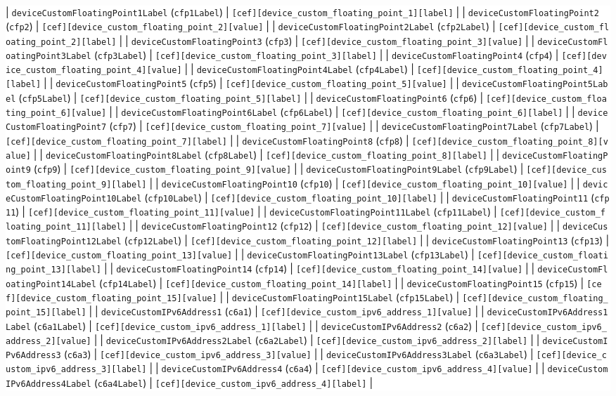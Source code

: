 | `deviceCustomFloatingPoint1Label` (`cfp1Label`) | `[cef][device_custom_floating_point_1][label]` |
| `deviceCustomFloatingPoint2` (`cfp2`) | `[cef][device_custom_floating_point_2][value]` |
| `deviceCustomFloatingPoint2Label` (`cfp2Label`) | `[cef][device_custom_floating_point_2][label]` |
| `deviceCustomFloatingPoint3` (`cfp3`) | `[cef][device_custom_floating_point_3][value]` |
| `deviceCustomFloatingPoint3Label` (`cfp3Label`) | `[cef][device_custom_floating_point_3][label]` |
| `deviceCustomFloatingPoint4` (`cfp4`) | `[cef][device_custom_floating_point_4][value]` |
| `deviceCustomFloatingPoint4Label` (`cfp4Label`) | `[cef][device_custom_floating_point_4][label]` |
| `deviceCustomFloatingPoint5` (`cfp5`) | `[cef][device_custom_floating_point_5][value]` |
| `deviceCustomFloatingPoint5Label` (`cfp5Label`) | `[cef][device_custom_floating_point_5][label]` |
| `deviceCustomFloatingPoint6` (`cfp6`) | `[cef][device_custom_floating_point_6][value]` |
| `deviceCustomFloatingPoint6Label` (`cfp6Label`) | `[cef][device_custom_floating_point_6][label]` |
| `deviceCustomFloatingPoint7` (`cfp7`) | `[cef][device_custom_floating_point_7][value]` |
| `deviceCustomFloatingPoint7Label` (`cfp7Label`) | `[cef][device_custom_floating_point_7][label]` |
| `deviceCustomFloatingPoint8` (`cfp8`) | `[cef][device_custom_floating_point_8][value]` |
| `deviceCustomFloatingPoint8Label` (`cfp8Label`) | `[cef][device_custom_floating_point_8][label]` |
| `deviceCustomFloatingPoint9` (`cfp9`) | `[cef][device_custom_floating_point_9][value]` |
| `deviceCustomFloatingPoint9Label` (`cfp9Label`) | `[cef][device_custom_floating_point_9][label]` |
| `deviceCustomFloatingPoint10` (`cfp10`) | `[cef][device_custom_floating_point_10][value]` |
| `deviceCustomFloatingPoint10Label` (`cfp10Label`) | `[cef][device_custom_floating_point_10][label]` |
| `deviceCustomFloatingPoint11` (`cfp11`) | `[cef][device_custom_floating_point_11][value]` |
| `deviceCustomFloatingPoint11Label` (`cfp11Label`) | `[cef][device_custom_floating_point_11][label]` |
| `deviceCustomFloatingPoint12` (`cfp12`) | `[cef][device_custom_floating_point_12][value]` |
| `deviceCustomFloatingPoint12Label` (`cfp12Label`) | `[cef][device_custom_floating_point_12][label]` |
| `deviceCustomFloatingPoint13` (`cfp13`) | `[cef][device_custom_floating_point_13][value]` |
| `deviceCustomFloatingPoint13Label` (`cfp13Label`) | `[cef][device_custom_floating_point_13][label]` |
| `deviceCustomFloatingPoint14` (`cfp14`) | `[cef][device_custom_floating_point_14][value]` |
| `deviceCustomFloatingPoint14Label` (`cfp14Label`) | `[cef][device_custom_floating_point_14][label]` |
| `deviceCustomFloatingPoint15` (`cfp15`) | `[cef][device_custom_floating_point_15][value]` |
| `deviceCustomFloatingPoint15Label` (`cfp15Label`) | `[cef][device_custom_floating_point_15][label]` |
| `deviceCustomIPv6Address1` (`c6a1`) | `[cef][device_custom_ipv6_address_1][value]` |
| `deviceCustomIPv6Address1Label` (`c6a1Label`) | `[cef][device_custom_ipv6_address_1][label]` |
| `deviceCustomIPv6Address2` (`c6a2`) | `[cef][device_custom_ipv6_address_2][value]` |
| `deviceCustomIPv6Address2Label` (`c6a2Label`) | `[cef][device_custom_ipv6_address_2][label]` |
| `deviceCustomIPv6Address3` (`c6a3`) | `[cef][device_custom_ipv6_address_3][value]` |
| `deviceCustomIPv6Address3Label` (`c6a3Label`) | `[cef][device_custom_ipv6_address_3][label]` |
| `deviceCustomIPv6Address4` (`c6a4`) | `[cef][device_custom_ipv6_address_4][value]` |
| `deviceCustomIPv6Address4Label` (`c6a4Label`) | `[cef][device_custom_ipv6_address_4][label]` |